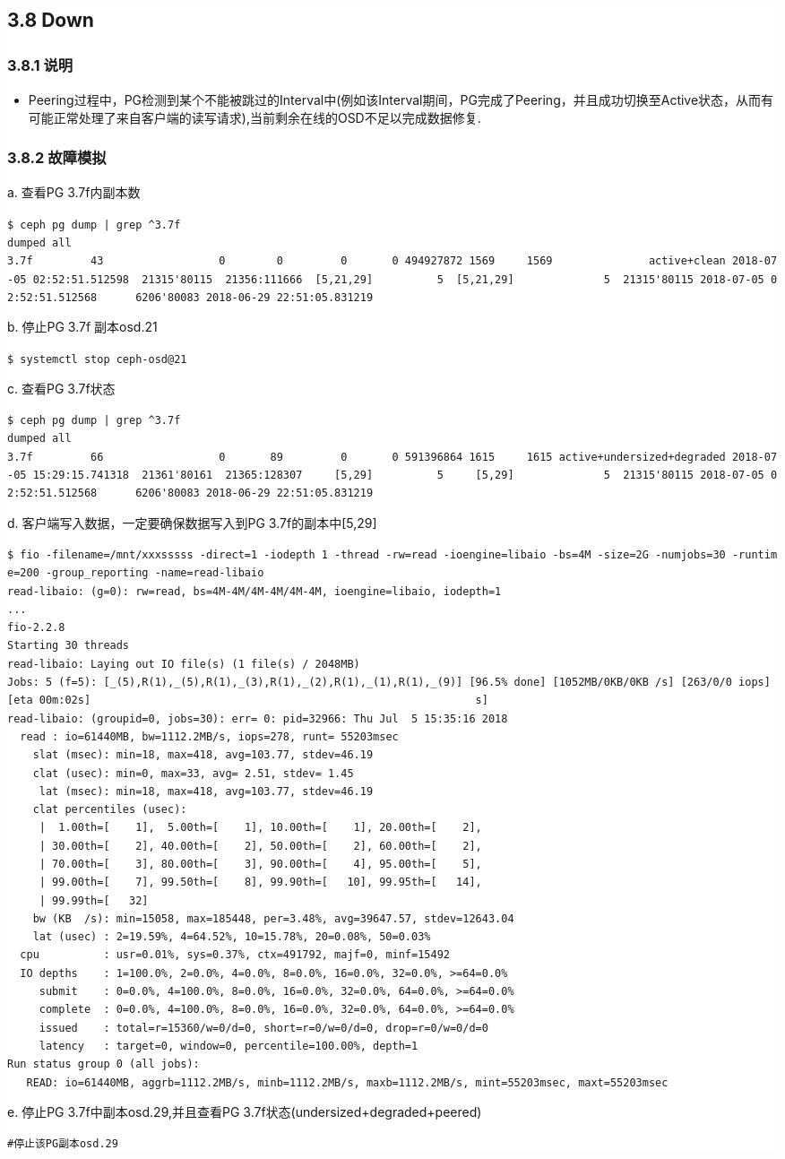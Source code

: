 ## 3.8 Down
### 3.8.1 说明
 - Peering过程中，PG检测到某个不能被跳过的Interval中(例如该Interval期间，PG完成了Peering，并且成功切换至Active状态，从而有可能正常处理了来自客户端的读写请求),当前剩余在线的OSD不足以完成数据修复.

### 3.8.2 故障模拟
a. 查看PG 3.7f内副本数
```
$ ceph pg dump | grep ^3.7f
dumped all
3.7f         43                  0        0         0       0 494927872 1569     1569               active+clean 2018-07-05 02:52:51.512598  21315'80115  21356:111666  [5,21,29]          5  [5,21,29]              5  21315'80115 2018-07-05 02:52:51.512568      6206'80083 2018-06-29 22:51:05.831219
```
b. 停止PG 3.7f 副本osd.21
```
$ systemctl stop ceph-osd@21
```
c. 查看PG 3.7f状态
```
$ ceph pg dump | grep ^3.7f
dumped all
3.7f         66                  0       89         0       0 591396864 1615     1615 active+undersized+degraded 2018-07-05 15:29:15.741318  21361'80161  21365:128307     [5,29]          5     [5,29]              5  21315'80115 2018-07-05 02:52:51.512568      6206'80083 2018-06-29 22:51:05.831219
```
d. 客户端写入数据，一定要确保数据写入到PG 3.7f的副本中[5,29]
```
$ fio -filename=/mnt/xxxsssss -direct=1 -iodepth 1 -thread -rw=read -ioengine=libaio -bs=4M -size=2G -numjobs=30 -runtime=200 -group_reporting -name=read-libaio
read-libaio: (g=0): rw=read, bs=4M-4M/4M-4M/4M-4M, ioengine=libaio, iodepth=1
...
fio-2.2.8
Starting 30 threads
read-libaio: Laying out IO file(s) (1 file(s) / 2048MB)
Jobs: 5 (f=5): [_(5),R(1),_(5),R(1),_(3),R(1),_(2),R(1),_(1),R(1),_(9)] [96.5% done] [1052MB/0KB/0KB /s] [263/0/0 iops] [eta 00m:02s]                                                            s]
read-libaio: (groupid=0, jobs=30): err= 0: pid=32966: Thu Jul  5 15:35:16 2018
  read : io=61440MB, bw=1112.2MB/s, iops=278, runt= 55203msec
    slat (msec): min=18, max=418, avg=103.77, stdev=46.19
    clat (usec): min=0, max=33, avg= 2.51, stdev= 1.45
     lat (msec): min=18, max=418, avg=103.77, stdev=46.19
    clat percentiles (usec):
     |  1.00th=[    1],  5.00th=[    1], 10.00th=[    1], 20.00th=[    2],
     | 30.00th=[    2], 40.00th=[    2], 50.00th=[    2], 60.00th=[    2],
     | 70.00th=[    3], 80.00th=[    3], 90.00th=[    4], 95.00th=[    5],
     | 99.00th=[    7], 99.50th=[    8], 99.90th=[   10], 99.95th=[   14],
     | 99.99th=[   32]
    bw (KB  /s): min=15058, max=185448, per=3.48%, avg=39647.57, stdev=12643.04
    lat (usec) : 2=19.59%, 4=64.52%, 10=15.78%, 20=0.08%, 50=0.03%
  cpu          : usr=0.01%, sys=0.37%, ctx=491792, majf=0, minf=15492
  IO depths    : 1=100.0%, 2=0.0%, 4=0.0%, 8=0.0%, 16=0.0%, 32=0.0%, >=64=0.0%
     submit    : 0=0.0%, 4=100.0%, 8=0.0%, 16=0.0%, 32=0.0%, 64=0.0%, >=64=0.0%
     complete  : 0=0.0%, 4=100.0%, 8=0.0%, 16=0.0%, 32=0.0%, 64=0.0%, >=64=0.0%
     issued    : total=r=15360/w=0/d=0, short=r=0/w=0/d=0, drop=r=0/w=0/d=0
     latency   : target=0, window=0, percentile=100.00%, depth=1
Run status group 0 (all jobs):
   READ: io=61440MB, aggrb=1112.2MB/s, minb=1112.2MB/s, maxb=1112.2MB/s, mint=55203msec, maxt=55203msec
```
e. 停止PG 3.7f中副本osd.29,并且查看PG 3.7f状态(undersized+degraded+peered)
```
#停止该PG副本osd.29
```